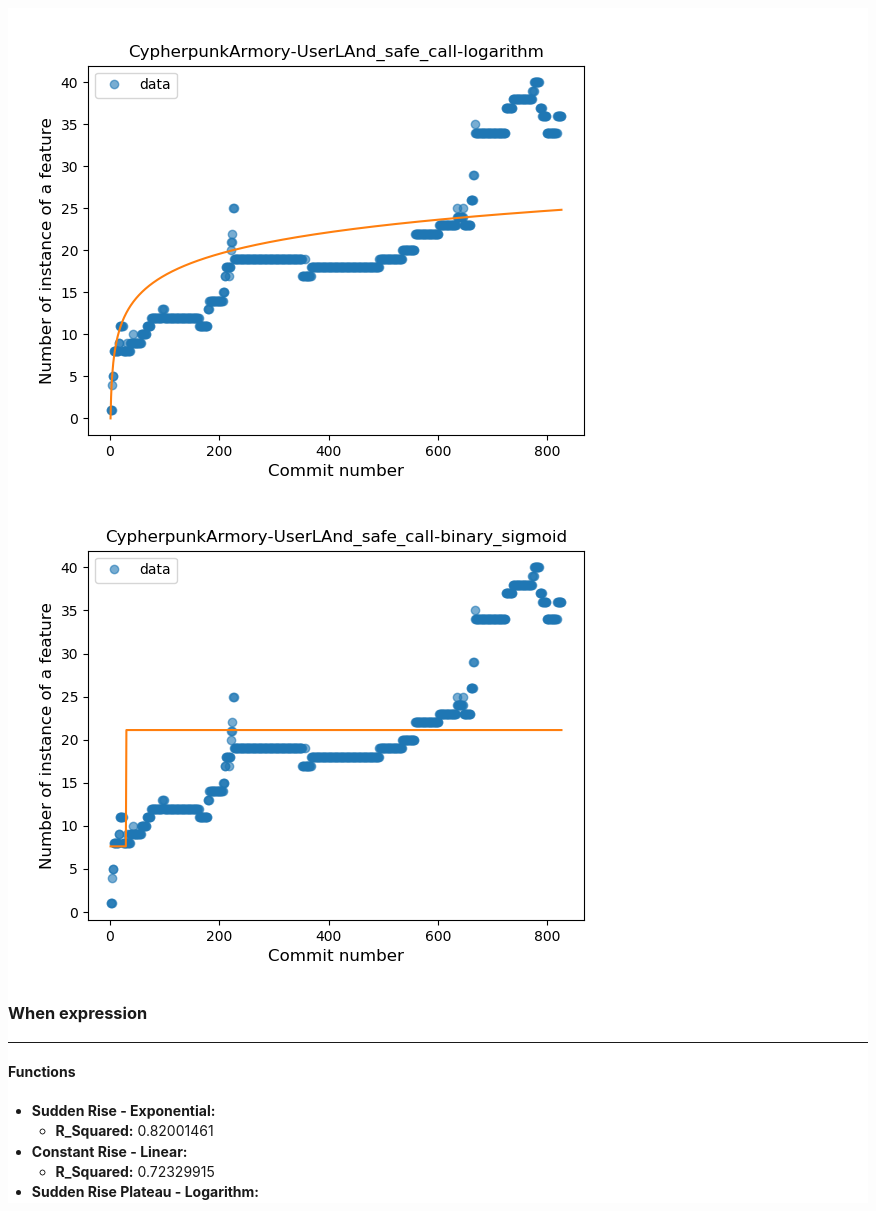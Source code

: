 ![CypherpunkArmory-UserLAnd T6](../plots/CypherpunkArmory-UserLAnd_safe_call_T6.png)
![CypherpunkArmory-UserLAnd T9](../plots/CypherpunkArmory-UserLAnd_safe_call_T9.png)
### <a name="when_expr">When expression</a>
----
#### Functions
* **Sudden Rise - Exponential:** ![equation](http://latex.codecogs.com/svg.latex?-2.910466x%5E%7B1.004114%7D%20&plus;%2010.115308)
    * **R_Squared:** 0.82001461
* **Constant Rise - Linear:** ![equation](http://latex.codecogs.com/svg.latex?0.033338x%20&plus;%205.246538)
    * **R_Squared:** 0.72329915
* **Sudden Rise Plateau - Logarithm:** ![equation](http://latex.codecogs.com/svg.latex?4.64206%5Clog_%7B3.759262%7D%28x%29%20&plus;%200.0)